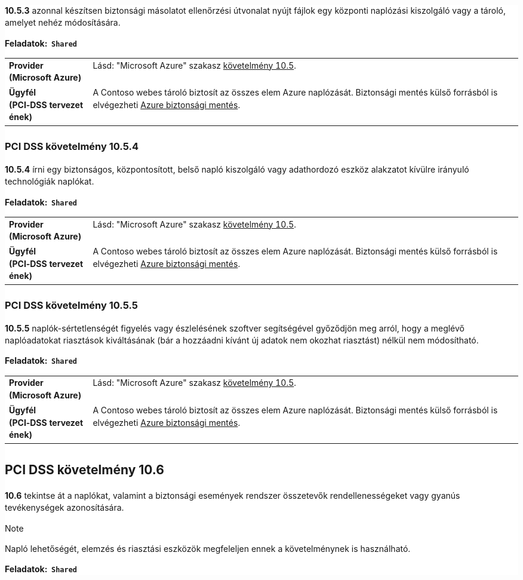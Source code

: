 **10.5.3** azonnal készítsen biztonsági másolatot ellenőrzési útvonalat nyújt fájlok egy központi naplózási kiszolgáló vagy a tároló, amelyet nehéz módosítására.

**Feladatok:&nbsp;&nbsp;`Shared`**

|||
|---|---|
| **Provider<br />(Microsoft&nbsp;Azure)** | Lásd: "Microsoft Azure" szakasz [követelmény 10.5](#pci-dss-requirement-10-5). |
| **Ügyfél<br />(PCI&#8209;DSS&nbsp;tervezetének)** | A Contoso webes tároló biztosít az összes elem Azure naplózását. Biztonsági mentés külső forrásból is elvégezheti [Azure biztonsági mentés](https://azure.microsoft.com/services/backup/).|



### <a name="pci-dss-requirement-1054"></a>PCI DSS követelmény 10.5.4

**10.5.4** írni egy biztonságos, központosított, belső napló kiszolgáló vagy adathordozó eszköz alakzatot kívülre irányuló technológiák naplókat.

**Feladatok:&nbsp;&nbsp;`Shared`**

|||
|---|---|
| **Provider<br />(Microsoft&nbsp;Azure)** | Lásd: "Microsoft Azure" szakasz [követelmény 10.5](#pci-dss-requirement-10-5). |
| **Ügyfél<br />(PCI&#8209;DSS&nbsp;tervezetének)** | A Contoso webes tároló biztosít az összes elem Azure naplózását. Biztonsági mentés külső forrásból is elvégezheti [Azure biztonsági mentés](https://azure.microsoft.com/services/backup/).|



### <a name="pci-dss-requirement-1055"></a>PCI DSS követelmény 10.5.5

**10.5.5** naplók-sértetlenségét figyelés vagy észlelésének szoftver segítségével győződjön meg arról, hogy a meglévő naplóadatokat riasztások kiváltásának (bár a hozzáadni kívánt új adatok nem okozhat riasztást) nélkül nem módosítható.

**Feladatok:&nbsp;&nbsp;`Shared`**

|||
|---|---|
| **Provider<br />(Microsoft&nbsp;Azure)** | Lásd: "Microsoft Azure" szakasz [követelmény 10.5](#pci-dss-requirement-10-5). |
| **Ügyfél<br />(PCI&#8209;DSS&nbsp;tervezetének)** | A Contoso webes tároló biztosít az összes elem Azure naplózását. Biztonsági mentés külső forrásból is elvégezheti [Azure biztonsági mentés](https://azure.microsoft.com/services/backup/).|



## <a name="pci-dss-requirement-106"></a>PCI DSS követelmény 10.6

**10.6** tekintse át a naplókat, valamint a biztonsági események rendszer összetevők rendellenességeket vagy gyanús tevékenységek azonosítására.
 
> [!NOTE]
> Napló lehetőségét, elemzés és riasztási eszközök megfeleljen ennek a követelménynek is használható.

**Feladatok:&nbsp;&nbsp;`Shared`**
